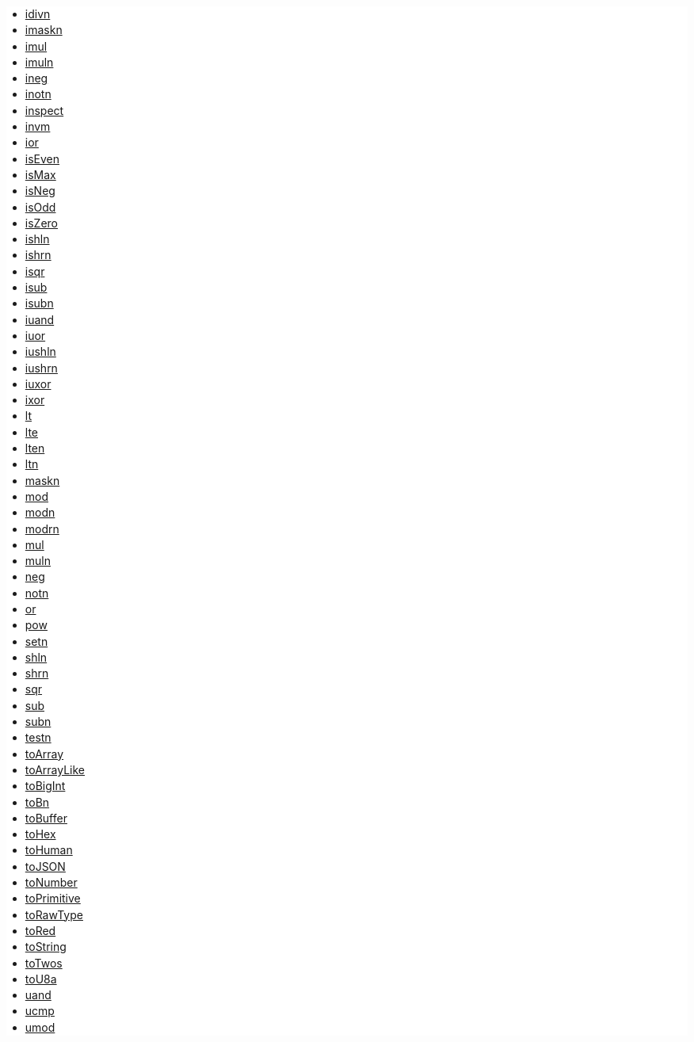 - [idivn](InterbtcForeignAssetId.md#idivn)
- [imaskn](InterbtcForeignAssetId.md#imaskn)
- [imul](InterbtcForeignAssetId.md#imul)
- [imuln](InterbtcForeignAssetId.md#imuln)
- [ineg](InterbtcForeignAssetId.md#ineg)
- [inotn](InterbtcForeignAssetId.md#inotn)
- [inspect](InterbtcForeignAssetId.md#inspect)
- [invm](InterbtcForeignAssetId.md#invm)
- [ior](InterbtcForeignAssetId.md#ior)
- [isEven](InterbtcForeignAssetId.md#iseven)
- [isMax](InterbtcForeignAssetId.md#ismax)
- [isNeg](InterbtcForeignAssetId.md#isneg)
- [isOdd](InterbtcForeignAssetId.md#isodd)
- [isZero](InterbtcForeignAssetId.md#iszero)
- [ishln](InterbtcForeignAssetId.md#ishln)
- [ishrn](InterbtcForeignAssetId.md#ishrn)
- [isqr](InterbtcForeignAssetId.md#isqr)
- [isub](InterbtcForeignAssetId.md#isub)
- [isubn](InterbtcForeignAssetId.md#isubn)
- [iuand](InterbtcForeignAssetId.md#iuand)
- [iuor](InterbtcForeignAssetId.md#iuor)
- [iushln](InterbtcForeignAssetId.md#iushln)
- [iushrn](InterbtcForeignAssetId.md#iushrn)
- [iuxor](InterbtcForeignAssetId.md#iuxor)
- [ixor](InterbtcForeignAssetId.md#ixor)
- [lt](InterbtcForeignAssetId.md#lt)
- [lte](InterbtcForeignAssetId.md#lte)
- [lten](InterbtcForeignAssetId.md#lten)
- [ltn](InterbtcForeignAssetId.md#ltn)
- [maskn](InterbtcForeignAssetId.md#maskn)
- [mod](InterbtcForeignAssetId.md#mod)
- [modn](InterbtcForeignAssetId.md#modn)
- [modrn](InterbtcForeignAssetId.md#modrn)
- [mul](InterbtcForeignAssetId.md#mul)
- [muln](InterbtcForeignAssetId.md#muln)
- [neg](InterbtcForeignAssetId.md#neg)
- [notn](InterbtcForeignAssetId.md#notn)
- [or](InterbtcForeignAssetId.md#or)
- [pow](InterbtcForeignAssetId.md#pow)
- [setn](InterbtcForeignAssetId.md#setn)
- [shln](InterbtcForeignAssetId.md#shln)
- [shrn](InterbtcForeignAssetId.md#shrn)
- [sqr](InterbtcForeignAssetId.md#sqr)
- [sub](InterbtcForeignAssetId.md#sub)
- [subn](InterbtcForeignAssetId.md#subn)
- [testn](InterbtcForeignAssetId.md#testn)
- [toArray](InterbtcForeignAssetId.md#toarray)
- [toArrayLike](InterbtcForeignAssetId.md#toarraylike)
- [toBigInt](InterbtcForeignAssetId.md#tobigint)
- [toBn](InterbtcForeignAssetId.md#tobn)
- [toBuffer](InterbtcForeignAssetId.md#tobuffer)
- [toHex](InterbtcForeignAssetId.md#tohex)
- [toHuman](InterbtcForeignAssetId.md#tohuman)
- [toJSON](InterbtcForeignAssetId.md#tojson)
- [toNumber](InterbtcForeignAssetId.md#tonumber)
- [toPrimitive](InterbtcForeignAssetId.md#toprimitive)
- [toRawType](InterbtcForeignAssetId.md#torawtype)
- [toRed](InterbtcForeignAssetId.md#tored)
- [toString](InterbtcForeignAssetId.md#tostring)
- [toTwos](InterbtcForeignAssetId.md#totwos)
- [toU8a](InterbtcForeignAssetId.md#tou8a)
- [uand](InterbtcForeignAssetId.md#uand)
- [ucmp](InterbtcForeignAssetId.md#ucmp)
- [umod](InterbtcForeignAssetId.md#umod)